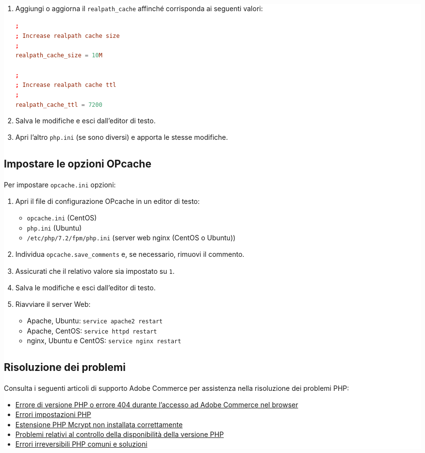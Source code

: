 1. Aggiungi o aggiorna il `realpath_cache` affinché corrisponda ai seguenti valori:

   ```conf
   ;
   ; Increase realpath cache size
   ;
   realpath_cache_size = 10M
   
   ;
   ; Increase realpath cache ttl
   ;
   realpath_cache_ttl = 7200
   ```

1. Salva le modifiche e esci dall’editor di testo.

1. Apri l’altro `php.ini` (se sono diversi) e apporta le stesse modifiche.

## Impostare le opzioni OPcache

Per impostare `opcache.ini` opzioni:

1. Apri il file di configurazione OPcache in un editor di testo:

   - `opcache.ini` (CentOS)
   - `php.ini` (Ubuntu)
   - `/etc/php/7.2/fpm/php.ini` (server web nginx (CentOS o Ubuntu))

1. Individua `opcache.save_comments` e, se necessario, rimuovi il commento.
1. Assicurati che il relativo valore sia impostato su `1`.
1. Salva le modifiche e esci dall’editor di testo.
1. Riavviare il server Web:

   - Apache, Ubuntu: `service apache2 restart`
   - Apache, CentOS: `service httpd restart`
   - nginx, Ubuntu e CentOS: `service nginx restart`

## Risoluzione dei problemi

Consulta i seguenti articoli di supporto Adobe Commerce per assistenza nella risoluzione dei problemi PHP:

- [Errore di versione PHP o errore 404 durante l’accesso ad Adobe Commerce nel browser](https://support.magento.com/hc/en-us/articles/360033117152-PHP-version-error-or-404-error-when-accessing-Magento-in-browser)
- [Errori impostazioni PHP](https://support.magento.com/hc/en-us/articles/360034599631-PHP-settings-errors)
- [Estensione PHP Mcrypt non installata correttamente](https://support.magento.com/hc/en-us/articles/360034280132-PHP-mcrypt-extension-not-installed-properly-)
- [Problemi relativi al controllo della disponibilità della versione PHP](https://support.magento.com/hc/en-us/articles/360033546411)
- [Errori irreversibili PHP comuni e soluzioni](https://support.magento.com/hc/en-us/articles/360030568432)
